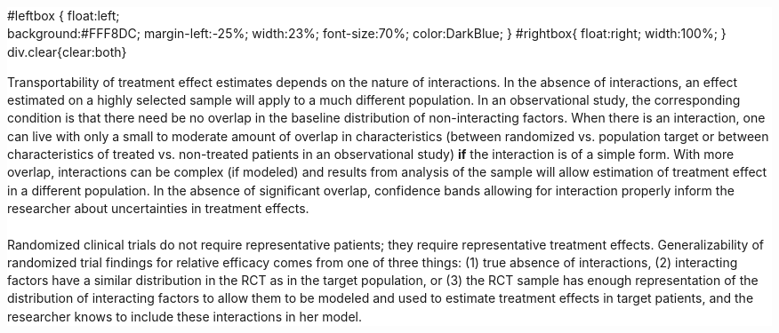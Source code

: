 #leftbox { 
  float:left;  
  background:#FFF8DC;
	margin-left:-25%;
  width:23%;
	font-size:70%;
	color:DarkBlue;
  } 
#rightbox{ 
  float:right; 
  width:100%; 
	}
div.clear{clear:both}
</style>  

<style type="text/css">
#TOC {
    margin: 25px 0px 20px 0px;
}
div.tocify {
    width: 20%;
    max-width: 260px;
    max-height: 85%;
}
.tocify {
    width: 20%;
    max-height: 90%;
    overflow: auto;
    margin-left: 2%;
    position: fixed;
    border: 1px solid #ccc;
    border-radius: 6px;
}
</style>

<p class="rquote">
Transportability of treatment effect estimates depends on the nature of interactions.  In the absence of interactions, an effect estimated on a highly selected sample will apply to a much different population.  In an observational study, the corresponding condition is that there need be no overlap in the baseline distribution of non-interacting factors.  When there is an interaction, one can live with only a small to moderate amount of overlap in characteristics (between randomized vs. population target or between characteristics of treated vs. non-treated patients in an observational study) <b>if</b> the interaction is of a simple form.  With more overlap, interactions can be complex (if modeled) and results from analysis of the sample will allow estimation of treatment effect in a different population.  In the absence of significant overlap, confidence bands allowing for interaction properly inform the researcher about uncertainties in treatment effects.<br><br>Randomized clinical trials do not require representative patients; they require representative treatment effects.  Generalizability of randomized trial findings for relative efficacy comes from one of three things: (1) true absence of interactions, (2) interacting factors have a similar distribution in the RCT as in the target population, or (3) the RCT sample has enough representation of the distribution of interacting factors to allow them to be modeled and used to estimate treatment effects in target patients, and the researcher knows to include these interactions in her model.
</p>
